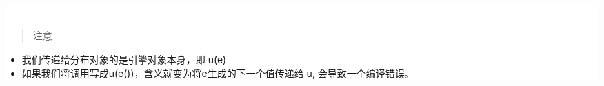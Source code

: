 &emsp;
>注意
- 我们传递给分布对象的是引擎对象本身，即 u(e)
- 如果我们将调用写成u(e())，含义就变为将e生成的下一个值传递给 u, 会导致一个编译错误。

























